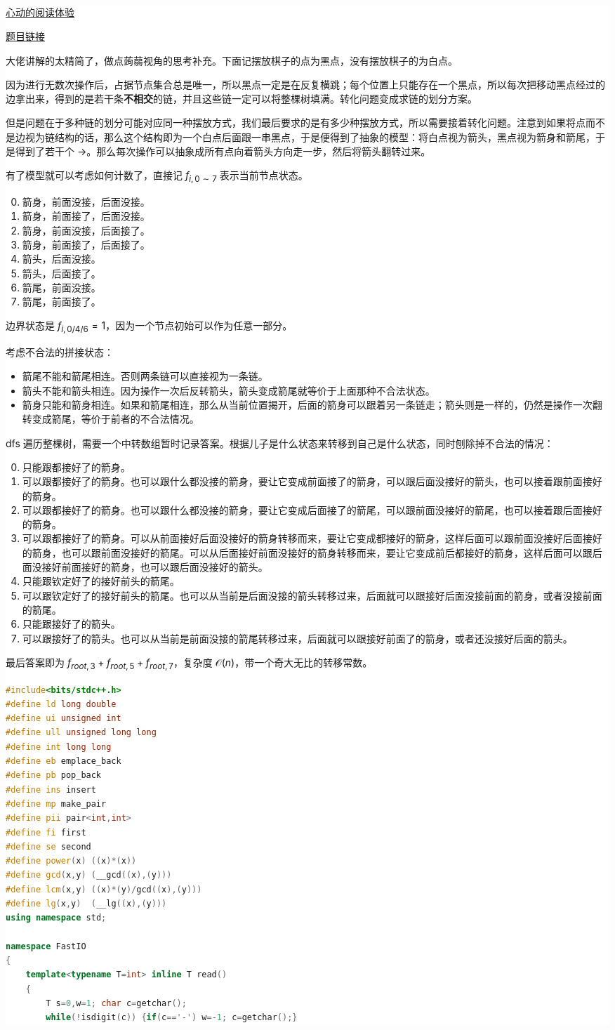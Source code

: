 [心动的阅读体验](https://www.cnblogs.com/LittleTwoawa/p/17463523.html)

[题目链接](https://www.luogu.com.cn/problem/AT_arc142_d)

大佬讲解的太精简了，做点蒟蒻视角的思考补充。下面记摆放棋子的点为黑点，没有摆放棋子的为白点。

因为进行无数次操作后，占据节点集合总是唯一，所以黑点一定是在反复横跳；每个位置上只能存在一个黑点，所以每次把移动黑点经过的边拿出来，得到的是若干条**不相交**的链，并且这些链一定可以将整棵树填满。转化问题变成求链的划分方案。

但是问题在于多种链的划分可能对应同一种摆放方式，我们最后要求的是有多少种摆放方式，所以需要接着转化问题。注意到如果将点而不是边视为链结构的话，那么这个结构即为一个白点后面跟一串黑点，于是便得到了抽象的模型：将白点视为箭头，黑点视为箭身和箭尾，于是得到了若干个 $\rightarrow$。那么每次操作可以抽象成所有点向着箭头方向走一步，然后将箭头翻转过来。

有了模型就可以考虑如何计数了，直接记 $f_{i,0 \sim 7}$ 表示当前节点状态。

0. 箭身，前面没接，后面没接。
1. 箭身，前面接了，后面没接。
2. 箭身，前面没接，后面接了。
3. 箭身，前面接了，后面接了。
4. 箭头，后面没接。
5. 箭头，后面接了。
6. 箭尾，前面没接。
7. 箭尾，前面接了。

边界状态是 $f_{i,0/4/6} = 1$，因为一个节点初始可以作为任意一部分。

考虑不合法的拼接状态：

- 箭尾不能和箭尾相连。否则两条链可以直接视为一条链。
- 箭头不能和箭头相连。因为操作一次后反转箭头，箭头变成箭尾就等价于上面那种不合法状态。
- 箭身只能和箭身相连。如果和箭尾相连，那么从当前位置揭开，后面的箭身可以跟着另一条链走；箭头则是一样的，仍然是操作一次翻转变成箭尾，等价于前者的不合法情况。

dfs 遍历整棵树，需要一个中转数组暂时记录答案。根据儿子是什么状态来转移到自己是什么状态，同时刨除掉不合法的情况：

0. 只能跟都接好了的箭身。
1. 可以跟都接好了的箭身。也可以跟什么都没接的箭身，要让它变成前面接了的箭身，可以跟后面没接好的箭头，也可以接着跟前面接好的箭身。
2. 可以跟都接好了的箭身。也可以跟什么都没接的箭身，要让它变成后面接了的箭尾，可以跟前面没接好的箭尾，也可以接着跟后面接好的箭身。
3. 可以跟都接好了的箭身。可以从前面接好后面没接好的箭身转移而来，要让它变成都接好的箭身，这样后面可以跟前面没接好后面接好的箭身，也可以跟前面没接好的箭尾。可以从后面接好前面没接好的箭身转移而来，要让它变成前后都接好的箭身，这样后面可以跟后面没接好前面接好的箭身，也可以跟后面没接好的箭头。
4. 只能跟钦定好了的接好前头的箭尾。
5. 可以跟钦定好了的接好前头的箭尾。也可以从当前是后面没接的箭头转移过来，后面就可以跟接好后面没接前面的箭身，或者没接前面的箭尾。
6. 只能跟接好了的箭头。
7. 可以跟接好了的箭头。也可以从当前是前面没接的箭尾转移过来，后面就可以跟接好前面了的箭身，或者还没接好后面的箭头。

最后答案即为 $f_{root,3} + f_{root,5} + f_{root,7}$，复杂度 $\mathcal O(n)$，带一个奇大无比的转移常数。

```cpp
#include<bits/stdc++.h>
#define ld long double
#define ui unsigned int
#define ull unsigned long long
#define int long long
#define eb emplace_back
#define pb pop_back
#define ins insert
#define mp make_pair
#define pii pair<int,int>
#define fi first
#define se second
#define power(x) ((x)*(x))
#define gcd(x,y) (__gcd((x),(y)))
#define lcm(x,y) ((x)*(y)/gcd((x),(y)))
#define lg(x,y)  (__lg((x),(y)))
using namespace std;

namespace FastIO
{
	template<typename T=int> inline T read()
	{
	    T s=0,w=1; char c=getchar();
	    while(!isdigit(c)) {if(c=='-') w=-1; c=getchar();}
```